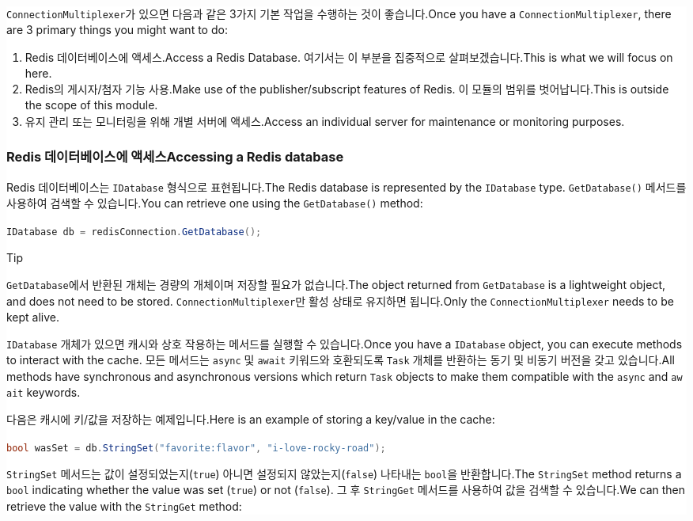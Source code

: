 <span data-ttu-id="2a61c-129">`ConnectionMultiplexer`가 있으면 다음과 같은 3가지 기본 작업을 수행하는 것이 좋습니다.</span><span class="sxs-lookup"><span data-stu-id="2a61c-129">Once you have a `ConnectionMultiplexer`, there are 3 primary things you might want to do:</span></span>

1. <span data-ttu-id="2a61c-130">Redis 데이터베이스에 액세스.</span><span class="sxs-lookup"><span data-stu-id="2a61c-130">Access a Redis Database.</span></span> <span data-ttu-id="2a61c-131">여기서는 이 부분을 집중적으로 살펴보겠습니다.</span><span class="sxs-lookup"><span data-stu-id="2a61c-131">This is what we will focus on here.</span></span>
2. <span data-ttu-id="2a61c-132">Redis의 게시자/첨자 기능 사용.</span><span class="sxs-lookup"><span data-stu-id="2a61c-132">Make use of the publisher/subscript features of Redis.</span></span> <span data-ttu-id="2a61c-133">이 모듈의 범위를 벗어납니다.</span><span class="sxs-lookup"><span data-stu-id="2a61c-133">This is outside the scope of this module.</span></span>
3. <span data-ttu-id="2a61c-134">유지 관리 또는 모니터링을 위해 개별 서버에 액세스.</span><span class="sxs-lookup"><span data-stu-id="2a61c-134">Access an individual server for maintenance or monitoring purposes.</span></span>

### <a name="accessing-a-redis-database"></a><span data-ttu-id="2a61c-135">Redis 데이터베이스에 액세스</span><span class="sxs-lookup"><span data-stu-id="2a61c-135">Accessing a Redis database</span></span>

<span data-ttu-id="2a61c-136">Redis 데이터베이스는 `IDatabase` 형식으로 표현됩니다.</span><span class="sxs-lookup"><span data-stu-id="2a61c-136">The Redis database is represented by the `IDatabase` type.</span></span> <span data-ttu-id="2a61c-137">`GetDatabase()` 메서드를 사용하여 검색할 수 있습니다.</span><span class="sxs-lookup"><span data-stu-id="2a61c-137">You can retrieve one using the `GetDatabase()` method:</span></span>

```csharp
IDatabase db = redisConnection.GetDatabase();
```

> [!TIP]
> <span data-ttu-id="2a61c-138">`GetDatabase`에서 반환된 개체는 경량의 개체이며 저장할 필요가 없습니다.</span><span class="sxs-lookup"><span data-stu-id="2a61c-138">The object returned from `GetDatabase` is a lightweight object, and does not need to be stored.</span></span> <span data-ttu-id="2a61c-139">`ConnectionMultiplexer`만 활성 상태로 유지하면 됩니다.</span><span class="sxs-lookup"><span data-stu-id="2a61c-139">Only the `ConnectionMultiplexer` needs to be kept alive.</span></span>

<span data-ttu-id="2a61c-140">`IDatabase` 개체가 있으면 캐시와 상호 작용하는 메서드를 실행할 수 있습니다.</span><span class="sxs-lookup"><span data-stu-id="2a61c-140">Once you have a `IDatabase` object, you can execute methods to interact with the cache.</span></span> <span data-ttu-id="2a61c-141">모든 메서드는 `async` 및 `await` 키워드와 호환되도록 `Task` 개체를 반환하는 동기 및 비동기 버전을 갖고 있습니다.</span><span class="sxs-lookup"><span data-stu-id="2a61c-141">All methods have synchronous and asynchronous versions which return `Task` objects to make them compatible with the `async` and `await` keywords.</span></span>

<span data-ttu-id="2a61c-142">다음은 캐시에 키/값을 저장하는 예제입니다.</span><span class="sxs-lookup"><span data-stu-id="2a61c-142">Here is an example of storing a key/value in the cache:</span></span>

```csharp
bool wasSet = db.StringSet("favorite:flavor", "i-love-rocky-road");
```

<span data-ttu-id="2a61c-143">`StringSet` 메서드는 값이 설정되었는지(`true`) 아니면 설정되지 않았는지(`false`) 나타내는 `bool`을 반환합니다.</span><span class="sxs-lookup"><span data-stu-id="2a61c-143">The `StringSet` method returns a `bool` indicating whether the value was set (`true`) or not (`false`).</span></span> <span data-ttu-id="2a61c-144">그 후 `StringGet` 메서드를 사용하여 값을 검색할 수 있습니다.</span><span class="sxs-lookup"><span data-stu-id="2a61c-144">We can then retrieve the value with the `StringGet` method:</span></span>
